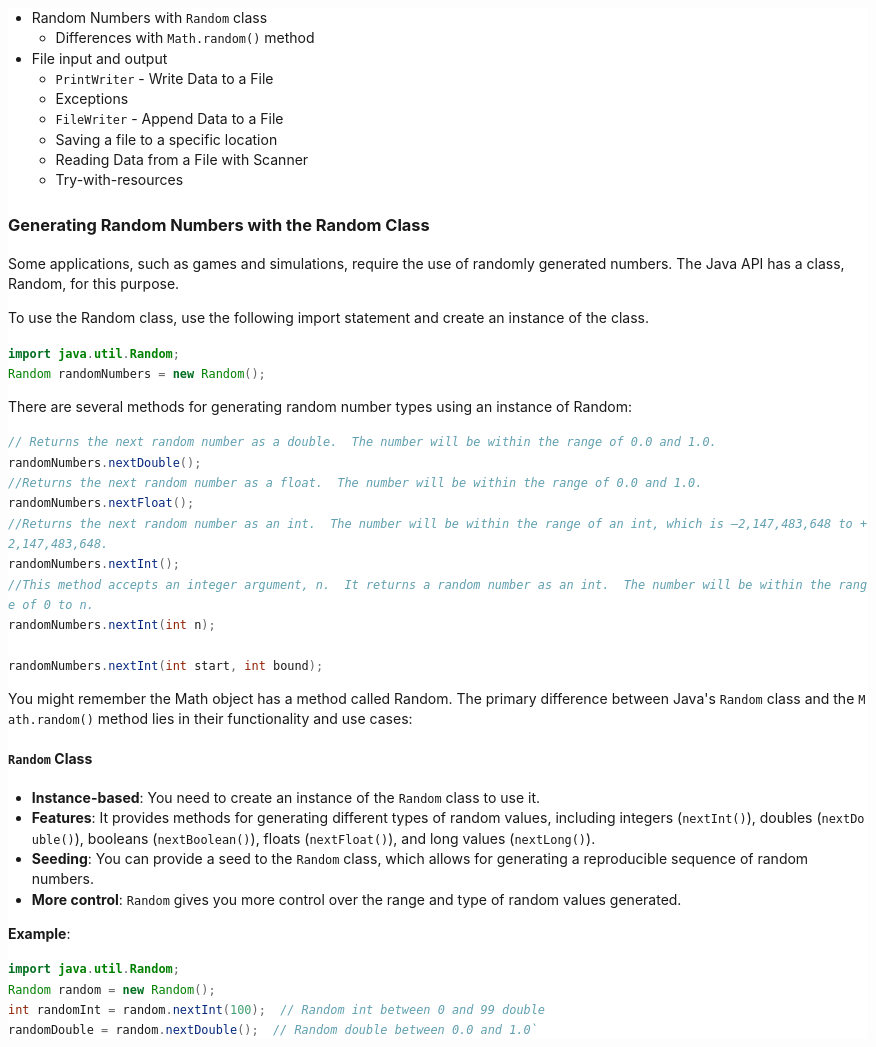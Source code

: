 - Random Numbers with `Random` class
	- Differences with `Math.random()` method
- File input and output 
	- `PrintWriter` - Write Data to a File
	- Exceptions
	- `FileWriter` - Append Data to a File
	- Saving a file to a specific location
	- Reading Data from a File with Scanner
	- Try-with-resources
### Generating Random Numbers with the Random Class
Some applications, such as games and simulations, require the use of randomly generated numbers. The Java API has a class, Random, for this purpose. 

To use the Random class, use the following import statement and create an instance of the class.
```java
import java.util.Random;
Random randomNumbers = new Random();
```

There are several methods for generating random number types using an instance of Random:
```java
// Returns the next random number as a double.  The number will be within the range of 0.0 and 1.0.
randomNumbers.nextDouble();
//Returns the next random number as a float.  The number will be within the range of 0.0 and 1.0.
randomNumbers.nextFloat();
//Returns the next random number as an int.  The number will be within the range of an int, which is –2,147,483,648 to +2,147,483,648.
randomNumbers.nextInt();
//This method accepts an integer argument, n.  It returns a random number as an int.  The number will be within the range of 0 to n.
randomNumbers.nextInt(int n);

randomNumbers.nextInt(int start, int bound);

```

You might remember the Math object has a method called Random. The primary difference between Java's `Random` class and the `Math.random()` method lies in their functionality and use cases:

#### **`Random` Class**
- **Instance-based**: You need to create an instance of the `Random` class to use it.
- **Features**: It provides methods for generating different types of random values, including integers (`nextInt()`), doubles (`nextDouble()`), booleans (`nextBoolean()`), floats (`nextFloat()`), and long values (`nextLong()`).
- **Seeding**: You can provide a seed to the `Random` class, which allows for generating a reproducible sequence of random numbers.
- **More control**: `Random` gives you more control over the range and type of random values generated.

**Example**:
```java
import java.util.Random;  
Random random = new Random(); 
int randomInt = random.nextInt(100);  // Random int between 0 and 99 double 
randomDouble = random.nextDouble();  // Random double between 0.0 and 1.0`
```
